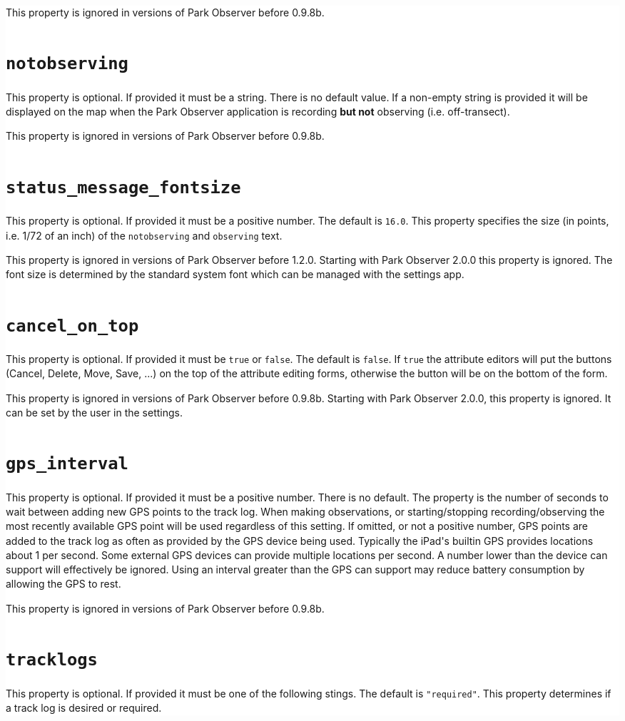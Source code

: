 This property is ignored in versions of Park Observer before 0.9.8b.

# `notobserving`
This property is optional. If provided it must be a string. There is no default value.
If a non-empty string is provided it will be displayed on the map when the Park Observer
application is recording __but not__ observing (i.e. off-transect).

This property is ignored in versions of Park Observer before 0.9.8b.

# `status_message_fontsize`
This property is optional. If provided it must be a positive number. The default is `16.0`.
This property specifies the size (in points, i.e. 1/72 of an inch) of
the `notobserving` and `observing` text.

This property is ignored in versions of Park Observer before 1.2.0.
Starting with Park Observer 2.0.0 this property is ignored.  The font
size is determined by the standard system font which can be managed with
the settings app. 

# `cancel_on_top`
This property is optional.  If provided it must be `true` or `false`. The default is `false`.
If `true` the attribute editors will put the buttons (Cancel, Delete, Move, Save, ...) on the
top of the attribute editing forms, otherwise the button will be on the bottom of the form.

This property is ignored in versions of Park Observer before 0.9.8b.
Starting with Park Observer 2.0.0, this property is ignored.  It can be set by the
user in the settings.

# `gps_interval`
This property is optional.  If provided it must be a positive number.  There is no default.
The property is the number of seconds to wait between adding new GPS points to the track log.
When making observations, or starting/stopping recording/observing the most recently available
GPS point will be used regardless of this setting.
If omitted, or not a positive number, GPS points are added to the track log as often as provided
by the GPS device being used.  Typically the iPad's builtin GPS provides locations about 1 per second.
Some external GPS devices can provide multiple locations per second.
A number lower than the device can support will effectively be ignored.
Using an interval greater than the GPS can support may reduce battery consumption by allowing the GPS to rest.

This property is ignored in versions of Park Observer before 0.9.8b.

# `tracklogs`
This property is optional. If provided it must be one of the following stings.  The default is `"required"`.
This property determines if a track log is desired or required.
